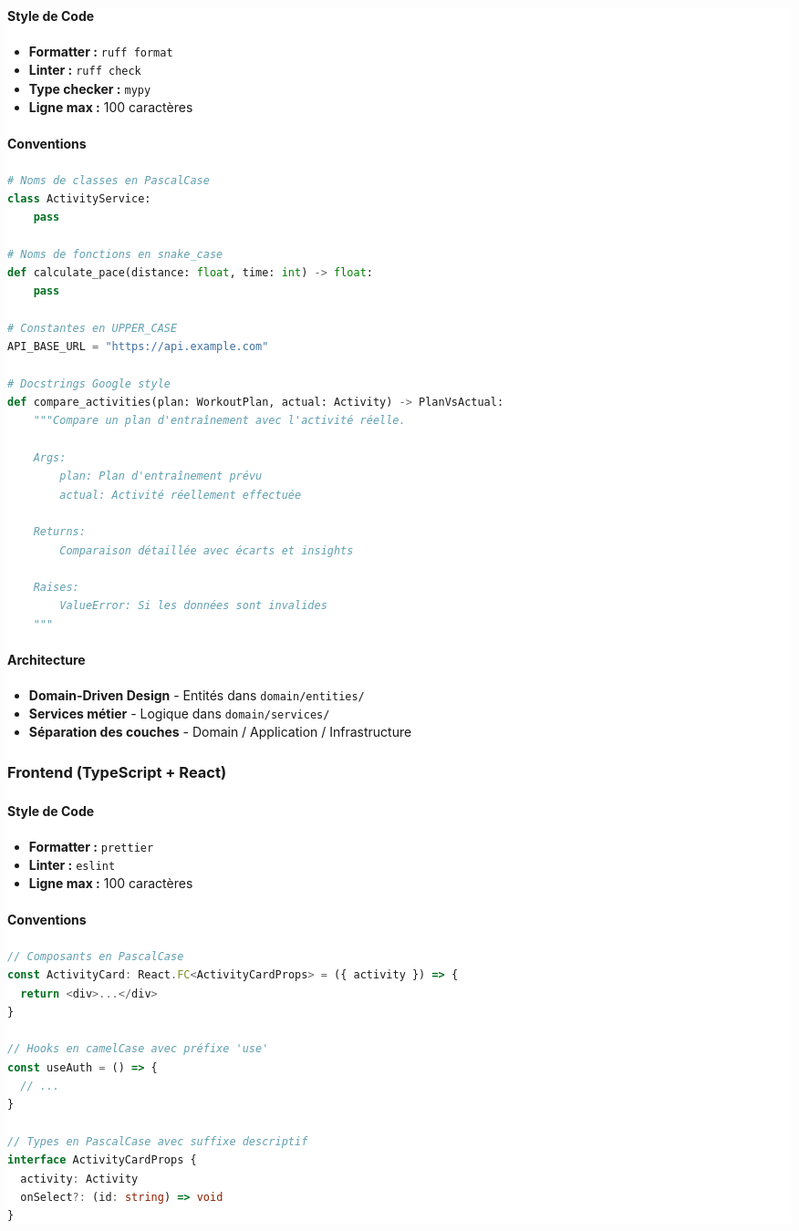 #### Style de Code
- **Formatter :** `ruff format`
- **Linter :** `ruff check`
- **Type checker :** `mypy`
- **Ligne max :** 100 caractères

#### Conventions
```python
# Noms de classes en PascalCase
class ActivityService:
    pass

# Noms de fonctions en snake_case
def calculate_pace(distance: float, time: int) -> float:
    pass

# Constantes en UPPER_CASE
API_BASE_URL = "https://api.example.com"

# Docstrings Google style
def compare_activities(plan: WorkoutPlan, actual: Activity) -> PlanVsActual:
    """Compare un plan d'entraînement avec l'activité réelle.
    
    Args:
        plan: Plan d'entraînement prévu
        actual: Activité réellement effectuée
        
    Returns:
        Comparaison détaillée avec écarts et insights
        
    Raises:
        ValueError: Si les données sont invalides
    """
```

#### Architecture
- **Domain-Driven Design** - Entités dans `domain/entities/`
- **Services métier** - Logique dans `domain/services/`
- **Séparation des couches** - Domain / Application / Infrastructure

### Frontend (TypeScript + React)

#### Style de Code
- **Formatter :** `prettier`
- **Linter :** `eslint`
- **Ligne max :** 100 caractères

#### Conventions
```typescript
// Composants en PascalCase
const ActivityCard: React.FC<ActivityCardProps> = ({ activity }) => {
  return <div>...</div>
}

// Hooks en camelCase avec préfixe 'use'
const useAuth = () => {
  // ...
}

// Types en PascalCase avec suffixe descriptif
interface ActivityCardProps {
  activity: Activity
  onSelect?: (id: string) => void
}
```
